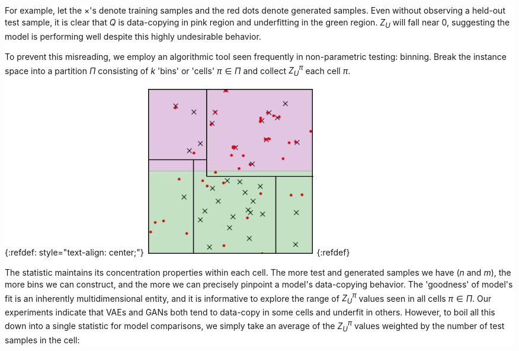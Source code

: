 For example, let the $\times$'s denote training samples and the red dots denote generated samples. Even without observing a held-out test sample, it is clear that $Q$ is data-copying in pink region and underfitting in the green region. $Z_U$ will fall near 0, suggesting the model is performing well despite this highly undesirable behavior.

To prevent this misreading, we employ an algorithmic tool seen frequently in non-parametric testing: binning. Break the instance space into a partition $\Pi$ consisting of $k$ 'bins' or 'cells' $\pi \in \Pi$ and collect $Z_U^\pi$ each cell $\pi$. 

{:refdef: style="text-align: center;"}
<img src="/assets/2020-08-03-data-copying/bins_2.png" width="33%">
{:refdef}

The statistic maintains its concentration properties within each cell. The more test and generated samples we have ($n$ and $m$), the more bins we can construct, and the more we can precisely pinpoint a model's data-copying behavior. The 'goodness' of model's fit is an inherently multidimensional entity, and it is informative to explore the range of $Z_U^\pi$ values seen in all cells $\pi \in \Pi$. Our experiments indicate that VAEs and GANs both tend to data-copy in some cells and underfit in others. However, to boil all this down into a single statistic for model comparisons, we simply take an average of the $Z_U^\pi$ values weighted by the number of test samples in the cell: 
